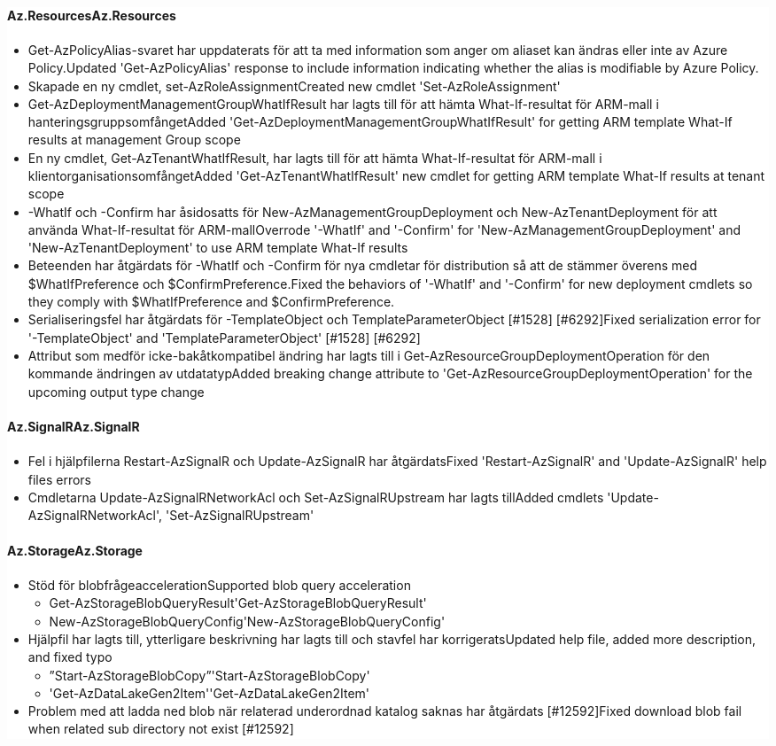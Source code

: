 #### <a name="azresources"></a><span data-ttu-id="a52f3-130">Az.Resources</span><span class="sxs-lookup"><span data-stu-id="a52f3-130">Az.Resources</span></span>
* <span data-ttu-id="a52f3-131">Get-AzPolicyAlias-svaret har uppdaterats för att ta med information som anger om aliaset kan ändras eller inte av Azure Policy.</span><span class="sxs-lookup"><span data-stu-id="a52f3-131">Updated 'Get-AzPolicyAlias' response to include information indicating whether the alias is modifiable by Azure Policy.</span></span>
* <span data-ttu-id="a52f3-132">Skapade en ny cmdlet, set-AzRoleAssignment</span><span class="sxs-lookup"><span data-stu-id="a52f3-132">Created new cmdlet 'Set-AzRoleAssignment'</span></span>
* <span data-ttu-id="a52f3-133">Get-AzDeploymentManagementGroupWhatIfResult har lagts till för att hämta What-If-resultat för ARM-mall i hanteringsgruppsomfånget</span><span class="sxs-lookup"><span data-stu-id="a52f3-133">Added 'Get-AzDeploymentManagementGroupWhatIfResult' for getting ARM template What-If results at management Group scope</span></span>
* <span data-ttu-id="a52f3-134">En ny cmdlet, Get-AzTenantWhatIfResult, har lagts till för att hämta What-If-resultat för ARM-mall i klientorganisationsomfånget</span><span class="sxs-lookup"><span data-stu-id="a52f3-134">Added 'Get-AzTenantWhatIfResult' new cmdlet for getting ARM template What-If results at tenant scope</span></span>
* <span data-ttu-id="a52f3-135">-WhatIf och -Confirm har åsidosatts för New-AzManagementGroupDeployment och New-AzTenantDeployment för att använda What-If-resultat för ARM-mall</span><span class="sxs-lookup"><span data-stu-id="a52f3-135">Overrode '-WhatIf' and '-Confirm' for 'New-AzManagementGroupDeployment' and 'New-AzTenantDeployment' to use ARM template What-If results</span></span>
* <span data-ttu-id="a52f3-136">Beteenden har åtgärdats för -WhatIf och -Confirm för nya cmdletar för distribution så att de stämmer överens med $WhatIfPreference och $ConfirmPreference.</span><span class="sxs-lookup"><span data-stu-id="a52f3-136">Fixed the behaviors of '-WhatIf' and '-Confirm' for new deployment cmdlets so they comply with $WhatIfPreference and $ConfirmPreference.</span></span>
* <span data-ttu-id="a52f3-137">Serialiseringsfel har åtgärdats för -TemplateObject och TemplateParameterObject [#1528] [#6292]</span><span class="sxs-lookup"><span data-stu-id="a52f3-137">Fixed serialization error for '-TemplateObject' and 'TemplateParameterObject' [#1528] [#6292]</span></span>
* <span data-ttu-id="a52f3-138">Attribut som medför icke-bakåtkompatibel ändring har lagts till i Get-AzResourceGroupDeploymentOperation för den kommande ändringen av utdatatyp</span><span class="sxs-lookup"><span data-stu-id="a52f3-138">Added breaking change attribute to 'Get-AzResourceGroupDeploymentOperation' for the upcoming output type change</span></span>

#### <a name="azsignalr"></a><span data-ttu-id="a52f3-139">Az.SignalR</span><span class="sxs-lookup"><span data-stu-id="a52f3-139">Az.SignalR</span></span>
* <span data-ttu-id="a52f3-140">Fel i hjälpfilerna Restart-AzSignalR och Update-AzSignalR har åtgärdats</span><span class="sxs-lookup"><span data-stu-id="a52f3-140">Fixed 'Restart-AzSignalR' and 'Update-AzSignalR' help files errors</span></span>
* <span data-ttu-id="a52f3-141">Cmdletarna Update-AzSignalRNetworkAcl och Set-AzSignalRUpstream har lagts till</span><span class="sxs-lookup"><span data-stu-id="a52f3-141">Added cmdlets 'Update-AzSignalRNetworkAcl', 'Set-AzSignalRUpstream'</span></span>

#### <a name="azstorage"></a><span data-ttu-id="a52f3-142">Az.Storage</span><span class="sxs-lookup"><span data-stu-id="a52f3-142">Az.Storage</span></span>
* <span data-ttu-id="a52f3-143">Stöd för blobfrågeacceleration</span><span class="sxs-lookup"><span data-stu-id="a52f3-143">Supported blob query acceleration</span></span>
    -  <span data-ttu-id="a52f3-144">Get-AzStorageBlobQueryResult</span><span class="sxs-lookup"><span data-stu-id="a52f3-144">'Get-AzStorageBlobQueryResult'</span></span>
    -  <span data-ttu-id="a52f3-145">New-AzStorageBlobQueryConfig</span><span class="sxs-lookup"><span data-stu-id="a52f3-145">'New-AzStorageBlobQueryConfig'</span></span>
* <span data-ttu-id="a52f3-146">Hjälpfil har lagts till, ytterligare beskrivning har lagts till och stavfel har korrigerats</span><span class="sxs-lookup"><span data-stu-id="a52f3-146">Updated help file, added more description, and fixed typo</span></span>
    -  <span data-ttu-id="a52f3-147">”Start-AzStorageBlobCopy”</span><span class="sxs-lookup"><span data-stu-id="a52f3-147">'Start-AzStorageBlobCopy'</span></span>
    -  <span data-ttu-id="a52f3-148">'Get-AzDataLakeGen2Item'</span><span class="sxs-lookup"><span data-stu-id="a52f3-148">'Get-AzDataLakeGen2Item'</span></span>
* <span data-ttu-id="a52f3-149">Problem med att ladda ned blob när relaterad underordnad katalog saknas har åtgärdats [#12592]</span><span class="sxs-lookup"><span data-stu-id="a52f3-149">Fixed download blob fail when related sub directory not exist [#12592]</span></span>